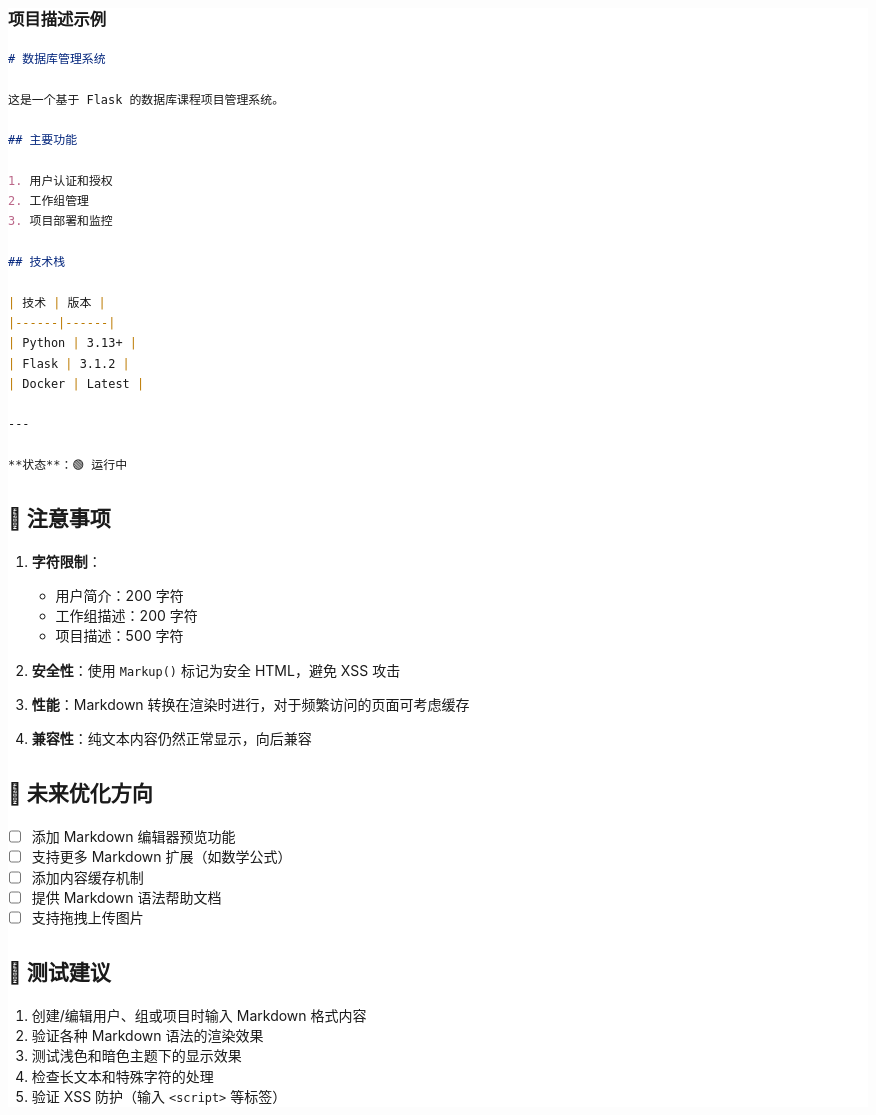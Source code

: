 ### 项目描述示例
```markdown
# 数据库管理系统

这是一个基于 Flask 的数据库课程项目管理系统。

## 主要功能

1. 用户认证和授权
2. 工作组管理
3. 项目部署和监控

## 技术栈

| 技术 | 版本 |
|------|------|
| Python | 3.13+ |
| Flask | 3.1.2 |
| Docker | Latest |

---

**状态**：🟢 运行中
```

## 📝 注意事项

1. **字符限制**：
   - 用户简介：200 字符
   - 工作组描述：200 字符
   - 项目描述：500 字符

2. **安全性**：使用 `Markup()` 标记为安全 HTML，避免 XSS 攻击

3. **性能**：Markdown 转换在渲染时进行，对于频繁访问的页面可考虑缓存

4. **兼容性**：纯文本内容仍然正常显示，向后兼容

## 🔄 未来优化方向

- [ ] 添加 Markdown 编辑器预览功能
- [ ] 支持更多 Markdown 扩展（如数学公式）
- [ ] 添加内容缓存机制
- [ ] 提供 Markdown 语法帮助文档
- [ ] 支持拖拽上传图片

## 🎯 测试建议

1. 创建/编辑用户、组或项目时输入 Markdown 格式内容
2. 验证各种 Markdown 语法的渲染效果
3. 测试浅色和暗色主题下的显示效果
4. 检查长文本和特殊字符的处理
5. 验证 XSS 防护（输入 `<script>` 等标签）
